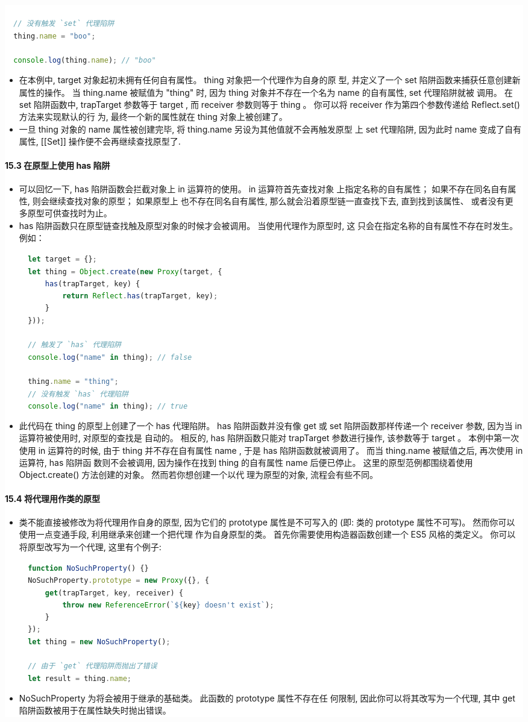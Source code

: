   ```js

    // 没有触发 `set` 代理陷阱
    thing.name = "boo";

    console.log(thing.name); // "boo"
  ```
- 在本例中,  target 对象起初未拥有任何自有属性。 thing 对象把一个代理作为自身的原
  型,  并定义了一个 set 陷阱函数来捕获任意创建新属性的操作。 当 thing.name 被赋值为
  "thing" 时,  因为 thing 对象并不存在一个名为 name 的自有属性,  set 代理陷阱就被
  调用。 在 set 陷阱函数中,  trapTarget 参数等于 target ,  而 receiver 参数则等于
  thing 。 你可以将 receiver 作为第四个参数传递给 Reflect.set() 方法来实现默认的行
  为,  最终一个新的属性就在 thing 对象上被创建了。
- 一旦 thing 对象的 name 属性被创建完毕,  将 thing.name 另设为其他值就不会再触发原型
  上 set 代理陷阱,  因为此时 name 变成了自有属性,  [[Set]] 操作便不会再继续查找原型了. 
#### 15.3 在原型上使用 has 陷阱
- 可以回忆一下,  has 陷阱函数会拦截对象上 in 运算符的使用。 in 运算符首先查找对象
  上指定名称的自有属性； 如果不存在同名自有属性,  则会继续查找对象的原型； 如果原型上
  也不存在同名自有属性,  那么就会沿着原型链一直查找下去,  直到找到该属性、 或者没有更
  多原型可供查找时为止。
- has 陷阱函数只在原型链查找触及原型对象的时候才会被调用。 当使用代理作为原型时,  这
  只会在指定名称的自有属性不存在时发生。 例如：
  ```js
    let target = {};
    let thing = Object.create(new Proxy(target, {
        has(trapTarget, key) {
            return Reflect.has(trapTarget, key);
        }
    }));

    // 触发了 `has` 代理陷阱
    console.log("name" in thing); // false

    thing.name = "thing";
    // 没有触发 `has` 代理陷阱
    console.log("name" in thing); // true
  ```
- 此代码在 thing 的原型上创建了一个 has 代理陷阱。 has 陷阱函数并没有像 get 或
  set 陷阱函数那样传递一个 receiver 参数,  因为当 in 运算符被使用时,  对原型的查找是
  自动的。 相反的,  has 陷阱函数只能对 trapTarget 参数进行操作,  该参数等于 target 。
  本例中第一次使用 in 运算符的时候,  由于 thing 并不存在自有属性 name ,  于是 has
  陷阱函数就被调用了。 而当 thing.name 被赋值之后,  再次使用 in 运算符,  has 陷阱函
  数则不会被调用,  因为操作在找到 thing 的自有属性 name 后便已停止。
  这里的原型范例都围绕着使用 Object.create() 方法创建的对象。 然而若你想创建一个以代
  理为原型的对象,  流程会有些不同。
#### 15.4 将代理用作类的原型
- 类不能直接被修改为将代理用作自身的原型,  因为它们的 prototype 属性是不可写入的 (即: 
  类的 prototype 属性不可写)。 然而你可以使用一点变通手段, 利用继承来创建一个把代理
  作为自身原型的类。 首先你需要使用构造器函数创建一个 ES5 风格的类定义。 
  你可以将原型改写为一个代理,  这里有个例子:
  ```js
    function NoSuchProperty() {} 
    NoSuchProperty.prototype = new Proxy({}, {
        get(trapTarget, key, receiver) {
            throw new ReferenceError(`${key} doesn't exist`);
        }
    });
    let thing = new NoSuchProperty();

    // 由于 `get` 代理陷阱而抛出了错误
    let result = thing.name;
  ```
- NoSuchProperty 为将会被用于继承的基础类。 此函数的 prototype 属性不存在任
  何限制,  因此你可以将其改写为一个代理,  其中 get 陷阱函数被用于在属性缺失时抛出错误。